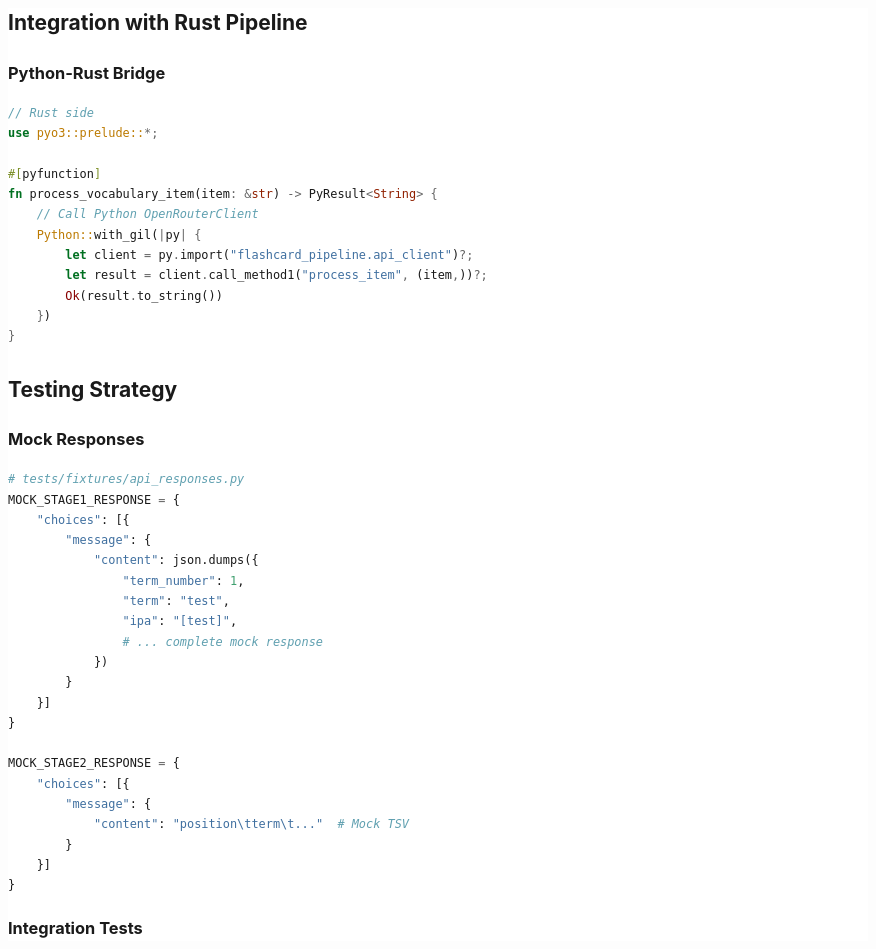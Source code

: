 ```python
```

## Integration with Rust Pipeline

### Python-Rust Bridge

```rust
// Rust side
use pyo3::prelude::*;

#[pyfunction]
fn process_vocabulary_item(item: &str) -> PyResult<String> {
    // Call Python OpenRouterClient
    Python::with_gil(|py| {
        let client = py.import("flashcard_pipeline.api_client")?;
        let result = client.call_method1("process_item", (item,))?;
        Ok(result.to_string())
    })
}
```

## Testing Strategy

### Mock Responses

```python
# tests/fixtures/api_responses.py
MOCK_STAGE1_RESPONSE = {
    "choices": [{
        "message": {
            "content": json.dumps({
                "term_number": 1,
                "term": "test",
                "ipa": "[test]",
                # ... complete mock response
            })
        }
    }]
}

MOCK_STAGE2_RESPONSE = {
    "choices": [{
        "message": {
            "content": "position\tterm\t..."  # Mock TSV
        }
    }]
}
```

### Integration Tests

